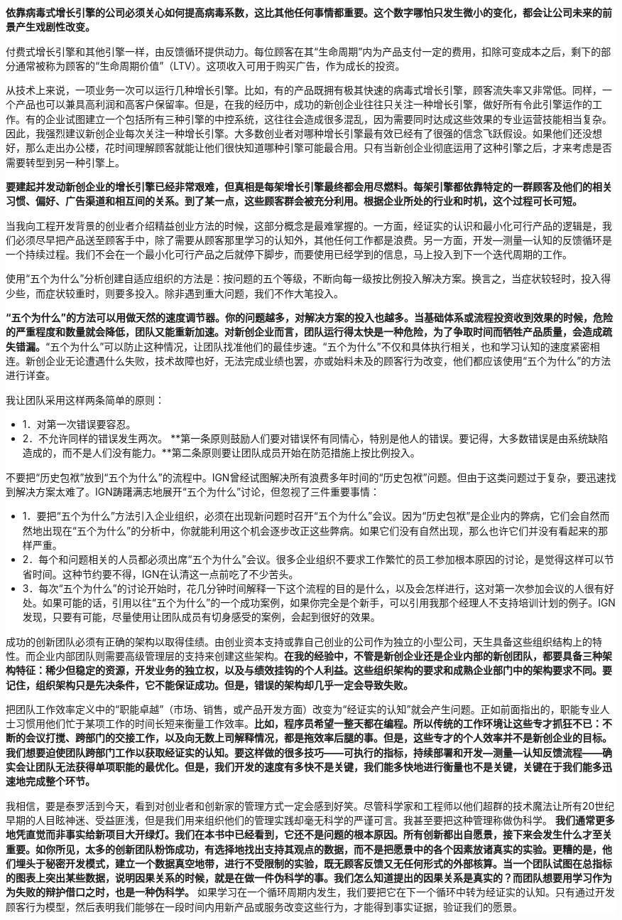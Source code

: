 **<span class="under0">依靠病毒式增长引擎的公司必须关心如何提高病毒系数，这比其他任何事情都重要。这个数字哪怕只发生微小的变化，都会让公司未来的前景产生戏剧性改变。</span>**

付费式增长引擎和其他引擎一样，由反馈循环提供动力。每位顾客在其“生命周期”内为产品支付一定的费用，扣除可变成本之后，剩下的部分通常被称为顾客的“生命周期价值”（LTV）。这项收入可用于购买广告，作为成长的投资。

从技术上来说，一项业务一次可以运行几种增长引擎。比如，有的产品既拥有极其快速的病毒式增长引擎，顾客流失率又非常低。同样，一个产品也可以兼具高利润和高客户保留率。但是，在我的经历中，成功的新创企业往往只关注一种增长引擎，做好所有令此引擎运作的工作。有的企业试图建立一个包括所有三种引擎的中控系统，这往往会造成很多混乱，因为需要同时达成这些效果的专业运营技能相当复杂。因此，我强烈建议新创企业每次关注一种增长引擎。大多数创业者对哪种增长引擎最有效已经有了很强的信念飞跃假设。如果他们还没想好，那么走出办公楼，花时间理解顾客就能让他们很快知道哪种引擎可能最合用。只有当新创企业彻底运用了这种引擎之后，才来考虑是否需要转型到另一种引擎上。

**<span class="under0">要建起并发动新创企业的增长引擎已经非常艰难，但真相是每架增长引擎最终都会用尽燃料。每架引擎都依靠特定的一群顾客及他们的相关习惯、偏好、广告渠道和相互间的关系。到了某一点，这些顾客群会被充分利用。根据企业所处的行业和时机，这个过程可长可短。</span>**


当我向工程开发背景的创业者介绍精益创业方法的时候，这部分概念是最难掌握的。一方面，经证实的认识和最小化可行产品的逻辑是，我们必须尽早把产品送至顾客手中，除了需要从顾客那里学习的认知外，其他任何工作都是浪费。另一方面，开发—测量—认知的反馈循环是一个持续过程。我们不会在一个最小化可行产品之后就停下脚步，而要使用已经学到的信息，马上投入到下一个迭代周期的工作。

使用“五个为什么”分析创建自适应组织的方法是：按问题的五个等级，不断向每一级按比例投入解决方案。换言之，当症状较轻时，投入得少些，而症状较重时，则要多投入。除非遇到重大问题，我们不作大笔投入。

**<span class="under0">“五个为什么”的方法可以用做天然的速度调节器。你的问题越多，对解决方案的投入也越多。当基础体系或流程投资收到效果的时候，危险的严重程度和数量就会降低，团队又能重新加速。对新创企业而言，团队运行得太快是一种危险，为了争取时间而牺牲产品质量，会造成疏失错漏。</span>**“五个为什么”可以防止这种情况，让团队找准他们的最佳步速。“五个为什么”不仅和具体执行相关，也和学习认知的速度紧密相连。新创企业无论遭遇什么失败，技术故障也好，无法完成业绩也罢，亦或始料未及的顾客行为改变，他们都应该使用“五个为什么”的方法进行详查。


我让团队采用这样两条简单的原则：
- 1．对第一次错误要容忍。
- 2．不允许同样的错误发生两次。
**<span class="under0">第一条原则鼓励人们要对错误怀有同情心，特别是他人的错误。要记得，大多数错误是由系统缺陷造成的，而不是人们没有能力。</span>**第二条原则要让团队成员开始在防范措施上按比例投入。


不要把“历史包袱”放到“五个为什么”的流程中。IGN曾经试图解决所有浪费多年时间的“历史包袱”问题。但由于这类问题过于复杂，要迅速找到解决方案太难了。IGN踌躇满志地展开“五个为什么”讨论，但忽视了三件重要事情：
- 1．要把“五个为什么”方法引入企业组织，必须在出现新问题时召开“五个为什么”会议。因为“历史包袱”是企业内的弊病，它们会自然而然地出现在“五个为什么”的分析中，你就能利用这个机会逐步改正这些弊病。如果它们没有自然出现，那么也许它们并没有看起来的那样严重。
- 2．每个和问题相关的人员都必须出席“五个为什么”会议。很多企业组织不要求工作繁忙的员工参加根本原因的讨论，是觉得这样可以节省时间。这种节约要不得，IGN在认清这一点前吃了不少苦头。
- 3．每次“五个为什么”的讨论开始时，花几分钟时间解释一下这个流程的目的是什么，以及会怎样进行，这对第一次参加会议的人很有好处。如果可能的话，引用以往“五个为什么”的一个成功案例，如果你完全是个新手，可以引用我那个经理人不支持培训计划的例子。IGN发现，只要有可能，尽量使用让团队成员有切身感受的案例，会起到很好的效果。

成功的创新团队必须有正确的架构以取得佳绩。由创业资本支持或靠自己创业的公司作为独立的小型公司，天生具备这些组织结构上的特性。而企业内部团队则需要高级管理层的支持来创建这些架构。**在我的经验中，不管是新创企业还是企业内部的新创团队，都要具备三种架构特征：<span class="under0">稀少但稳定的资源，开发业务的独立权，以及与绩效挂钩的个人利益。</span>这些组织架构的要求和成熟企业部门中的架构要求不同。要记住，组织架构只是先决条件，它不能保证成功。但是，错误的架构却几乎一定会导致失败。**

把团队工作效率定义中的“职能卓越”（市场、销售，或产品开发方面）改变为“经证实的认知”就会产生问题。正如前面指出的，职能专业人士习惯用他们忙于某项工作的时间长短来衡量工作效率。**<span class="under0">比如，程序员希望一整天都在编程。所以传统的工作环境让这些专才抓狂不已：不断的会议打搅、跨部门的交接工作，以及向无数上司解释情况，都是拖效率后腿的事。但是，这些专才的个人效率并不是新创企业的目标。我们想要迫使团队跨部门工作以获取经证实的认知。要这样做的很多技巧——可执行的指标，持续部署和开发—测量—认知反馈流程——确实会让团队无法获得单项职能的最优化。但是，我们开发的速度有多快不是关键，我们能多快地进行衡量也不是关键，关键在于我们能多迅速地完成整个环节。</span>**


我相信，要是泰罗活到今天，看到对创业者和创新家的管理方式一定会感到好笑。尽管科学家和工程师以他们超群的技术魔法让所有20世纪早期的人目眩神迷、受益匪浅，但是我们用来组织他们的管理实践却毫无科学的严谨可言。我甚至要把这种管理称做伪科学。
**<span class="under0">我们通常更多地凭直觉而非事实给新项目大开绿灯。我们在本书中已经看到，它还不是问题的根本原因。所有创新都出自愿景，接下来会发生什么才至关重要。如你所见，太多的创新团队粉饰成功，有选择地找出支持其观点的数据，而不是把愿景中的各个因素放诸真实的实验。更糟的是，他们埋头于秘密开发模式，建立一个数据真空地带，进行不受限制的实验，既无顾客反馈又无任何形式的外部核算。当一个团队试图在总指标的图表上突出某些数据，说明因果关系的时候，就是在做一件伪科学的事。我们怎么知道提出的因果关系是真实的？而团队想要用学习作为为失败的辩护借口之时，也是一种伪科学。</span>**
如果学习在一个循环周期内发生，我们要把它在下一个循环中转为经证实的认知。只有通过开发顾客行为模型，然后表明我们能够在一段时间内用新产品或服务改变这些行为，才能得到事实证据，验证我们的愿景。
